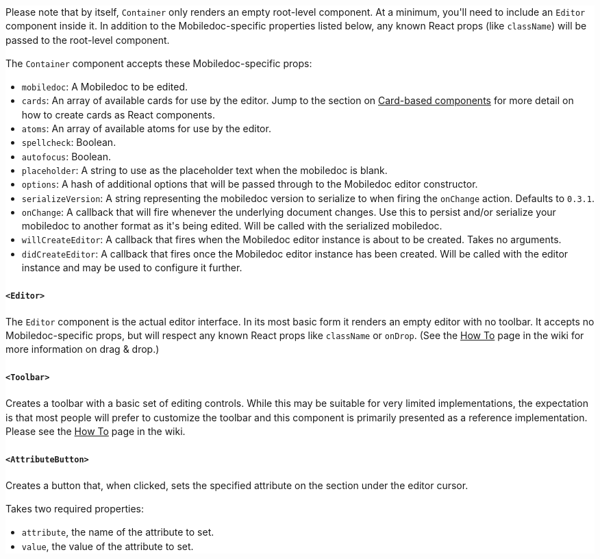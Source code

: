 Please note that by itself, `Container` only renders an empty root-level
component. At a minimum, you'll need to include an `Editor` component inside
it. In addition to the Mobiledoc-specific properties listed below, any known
React props (like `className`) will be passed to the root-level component.

The `Container` component accepts these Mobiledoc-specific props:

- `mobiledoc`: A Mobiledoc to be edited.
- `cards`: An array of available cards for use by the editor. Jump to the
  section on [Card-based components](#component-based-cards) for more detail
  on how to create cards as React components.
- `atoms`: An array of available atoms for use by the editor.
- `spellcheck`: Boolean.
- `autofocus`: Boolean.
- `placeholder`: A string to use as the placeholder text when the mobiledoc
  is blank.
- `options`: A hash of additional options that will be passed through to the
  Mobiledoc editor constructor.
- `serializeVersion`: A string representing the mobiledoc version to serialize
  to when firing the `onChange` action. Defaults to `0.3.1`.
- `onChange`: A callback that will fire whenever the underlying document
  changes. Use this to persist and/or serialize your mobiledoc to another
  format as it's being edited. Will be called with the serialized mobiledoc.
- `willCreateEditor`: A callback that fires when the Mobiledoc editor instance
  is about to be created. Takes no arguments.
- `didCreateEditor`: A callback that fires once the Mobiledoc editor instance
  has been created. Will be called with the editor instance and may be used
  to configure it further.


#### `<Editor>`

The `Editor` component is the actual editor interface. In its most basic form
it renders an empty editor with no toolbar. It accepts no Mobiledoc-specific
props, but will respect any known React props like `className` or `onDrop`.
(See the [How To](https://github.com/upworthy/react-mobiledoc-editor/wiki/How-To#drag--drop)
page in the wiki for more information on drag & drop.)

#### `<Toolbar>`

Creates a toolbar with a basic set of editing controls. While this may be
suitable for very limited implementations, the expectation is that most people
will prefer to customize the toolbar and this component is primarily presented
as a reference implementation. Please see the
[How To](https://github.com/upworthy/react-mobiledoc-editor/wiki/How-To#customizing-the-toolbar)
page in the wiki.

#### `<AttributeButton>`

Creates a button that, when clicked, sets the specified attribute on the
section under the editor cursor.

Takes two required properties:

* `attribute`, the name of the attribute to set.
* `value`, the value of the attribute to set.
